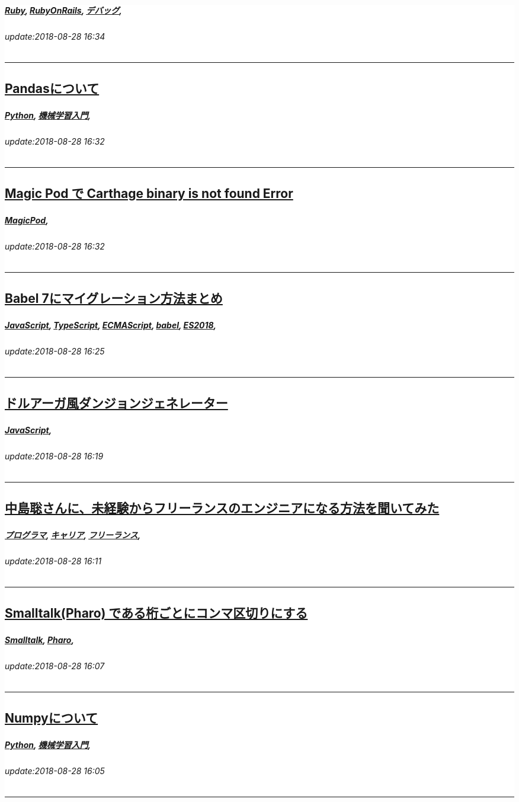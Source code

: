 ##### [Ruby](https://qiita.com/tags/Ruby), [RubyOnRails](https://qiita.com/tags/RubyOnRails), [デバッグ](https://qiita.com/tags/デバッグ), 
###### update:2018-08-28 16:34
---
## [Pandasについて](https://qiita.com/Nissh/items/5f4db4a42381209c41f2)
##### [Python](https://qiita.com/tags/Python), [機械学習入門](https://qiita.com/tags/機械学習入門), 
###### update:2018-08-28 16:32
---
## [Magic Pod で Carthage binary is not found Error](https://qiita.com/keigo1450/items/c74afa4b5a35fceb6f68)
##### [MagicPod](https://qiita.com/tags/MagicPod), 
###### update:2018-08-28 16:32
---
## [Babel 7にマイグレーション方法まとめ](https://qiita.com/clockmaker/items/2692022d5a036471c982)
##### [JavaScript](https://qiita.com/tags/JavaScript), [TypeScript](https://qiita.com/tags/TypeScript), [ECMAScript](https://qiita.com/tags/ECMAScript), [babel](https://qiita.com/tags/babel), [ES2018](https://qiita.com/tags/ES2018), 
###### update:2018-08-28 16:25
---
## [ドルアーガ風ダンジョンジェネレーター](https://qiita.com/masato_makino/items/783b80dbaa1f324acccb)
##### [JavaScript](https://qiita.com/tags/JavaScript), 
###### update:2018-08-28 16:19
---
## [中島聡さんに、未経験からフリーランスのエンジニアになる方法を聞いてみた](https://qiita.com/Jetlee/items/d1f20a3f725743e11b18)
##### [プログラマ](https://qiita.com/tags/プログラマ), [キャリア](https://qiita.com/tags/キャリア), [フリーランス](https://qiita.com/tags/フリーランス), 
###### update:2018-08-28 16:11
---
## [Smalltalk(Pharo) である桁ごとにコンマ区切りにする](https://qiita.com/YuichiSato/items/7584e64fcb164dbea0f4)
##### [Smalltalk](https://qiita.com/tags/Smalltalk), [Pharo](https://qiita.com/tags/Pharo), 
###### update:2018-08-28 16:07
---
## [Numpyについて](https://qiita.com/Nissh/items/0c5c9931242ea9e7442e)
##### [Python](https://qiita.com/tags/Python), [機械学習入門](https://qiita.com/tags/機械学習入門), 
###### update:2018-08-28 16:05
---